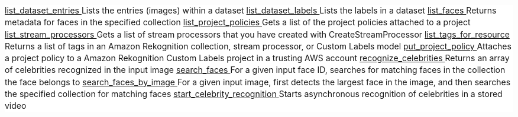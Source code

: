 <td style="text-align: left;"><a href="../rekognition_list_dataset_entries/"> list_dataset_entries </a></td>
<td style="text-align: left;">Lists the entries (images) within a
dataset</td>
</tr>
<tr class="odd">
<td style="text-align: left;"><a href="../rekognition_list_dataset_labels/"> list_dataset_labels </a></td>
<td style="text-align: left;">Lists the labels in a dataset</td>
</tr>
<tr class="even">
<td style="text-align: left;"><a href="../rekognition_list_faces/"> list_faces </a></td>
<td style="text-align: left;">Returns metadata for faces in the
specified collection</td>
</tr>
<tr class="odd">
<td style="text-align: left;"><a href="../rekognition_list_project_policies/"> list_project_policies </a></td>
<td style="text-align: left;">Gets a list of the project policies
attached to a project</td>
</tr>
<tr class="even">
<td style="text-align: left;"><a href="../rekognition_list_stream_processors/"> list_stream_processors </a></td>
<td style="text-align: left;">Gets a list of stream processors that you
have created with CreateStreamProcessor</td>
</tr>
<tr class="odd">
<td style="text-align: left;"><a href="../rekognition_list_tags_for_resource/"> list_tags_for_resource </a></td>
<td style="text-align: left;">Returns a list of tags in an Amazon
Rekognition collection, stream processor, or Custom Labels model</td>
</tr>
<tr class="even">
<td style="text-align: left;"><a href="../rekognition_put_project_policy/"> put_project_policy </a></td>
<td style="text-align: left;">Attaches a project policy to a Amazon
Rekognition Custom Labels project in a trusting AWS account</td>
</tr>
<tr class="odd">
<td style="text-align: left;"><a href="../rekognition_recognize_celebrities/"> recognize_celebrities </a></td>
<td style="text-align: left;">Returns an array of celebrities recognized
in the input image</td>
</tr>
<tr class="even">
<td style="text-align: left;"><a href="../rekognition_search_faces/"> search_faces </a></td>
<td style="text-align: left;">For a given input face ID, searches for
matching faces in the collection the face belongs to</td>
</tr>
<tr class="odd">
<td style="text-align: left;"><a href="../rekognition_search_faces_by_image/"> search_faces_by_image </a></td>
<td style="text-align: left;">For a given input image, first detects the
largest face in the image, and then searches the specified collection
for matching faces</td>
</tr>
<tr class="even">
<td style="text-align: left;"><a href="../rekognition_start_celebrity_recognition/"> start_celebrity_recognition </a></td>
<td style="text-align: left;">Starts asynchronous recognition of
celebrities in a stored video</td>
</tr>
<tr class="odd">
